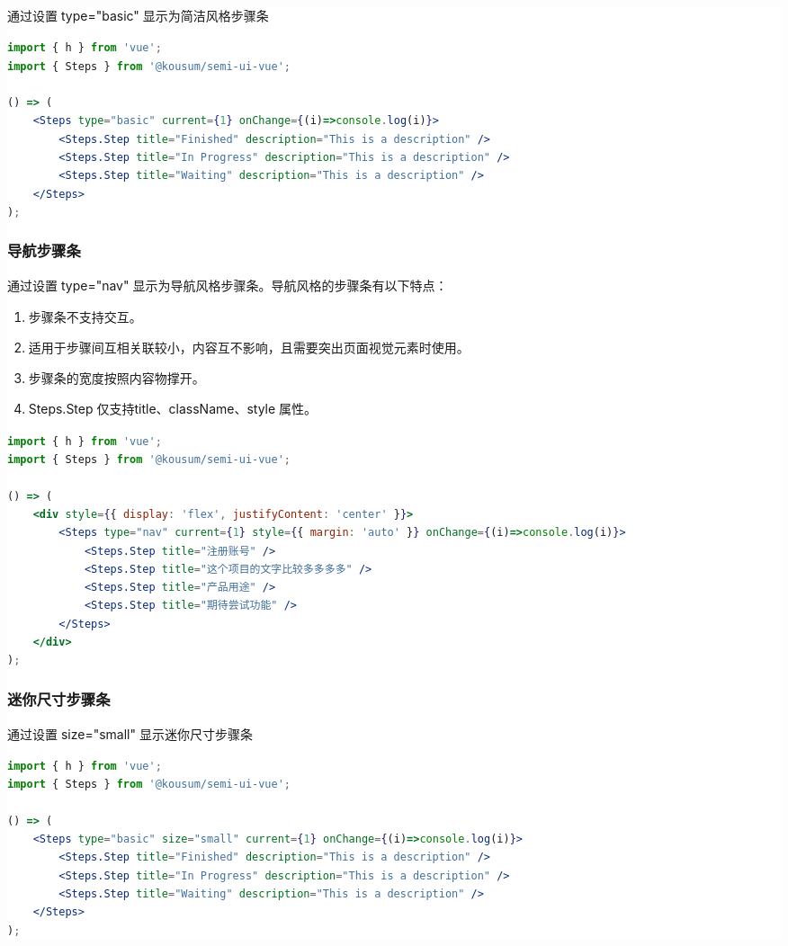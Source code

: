 通过设置 type="basic" 显示为简洁风格步骤条

```jsx live=true dir="column"
import { h } from 'vue';
import { Steps } from '@kousum/semi-ui-vue';

() => (
    <Steps type="basic" current={1} onChange={(i)=>console.log(i)}>
        <Steps.Step title="Finished" description="This is a description" />
        <Steps.Step title="In Progress" description="This is a description" />
        <Steps.Step title="Waiting" description="This is a description" />
    </Steps>
);
```

### 导航步骤条

通过设置 type="nav" 显示为导航风格步骤条。导航风格的步骤条有以下特点：
1. 步骤条不支持交互。

2. 适用于步骤间互相关联较小，内容互不影响，且需要突出页面视觉元素时使用。

3. 步骤条的宽度按照内容物撑开。

4. Steps.Step 仅支持title、className、style 属性。

```jsx live=true dir="column"
import { h } from 'vue';
import { Steps } from '@kousum/semi-ui-vue';

() => (
    <div style={{ display: 'flex', justifyContent: 'center' }}>
        <Steps type="nav" current={1} style={{ margin: 'auto' }} onChange={(i)=>console.log(i)}>
            <Steps.Step title="注册账号" />
            <Steps.Step title="这个项目的文字比较多多多多" />
            <Steps.Step title="产品用途" />
            <Steps.Step title="期待尝试功能" />
        </Steps>
    </div>
);
```


### 迷你尺寸步骤条

通过设置 size="small" 显示迷你尺寸步骤条

```jsx live=true dir="column"
import { h } from 'vue';
import { Steps } from '@kousum/semi-ui-vue';

() => (
    <Steps type="basic" size="small" current={1} onChange={(i)=>console.log(i)}>
        <Steps.Step title="Finished" description="This is a description" />
        <Steps.Step title="In Progress" description="This is a description" />
        <Steps.Step title="Waiting" description="This is a description" />
    </Steps>
);
```
